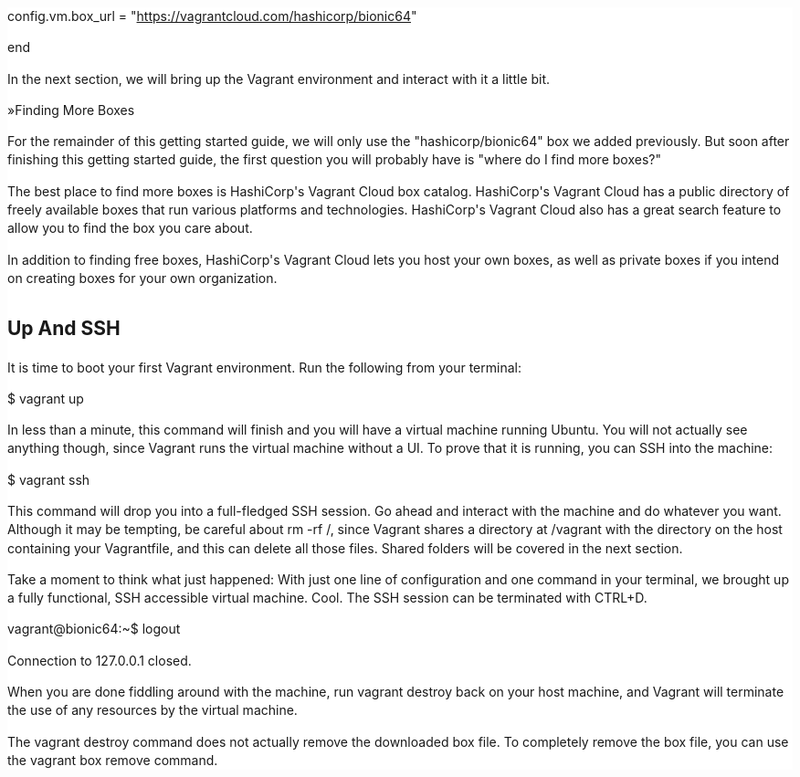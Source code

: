   config.vm.box_url = "https://vagrantcloud.com/hashicorp/bionic64"

end

In the next section, we will bring up the Vagrant environment and interact with it a little bit.

»Finding More Boxes

For the remainder of this getting started guide, we will only use the "hashicorp/bionic64" box we added previously. But soon after finishing this getting started guide, the first question you will probably have is "where do I find more boxes?"

The best place to find more boxes is HashiCorp's Vagrant Cloud box catalog. HashiCorp's Vagrant Cloud has a public directory of freely available boxes that run various platforms and technologies. HashiCorp's Vagrant Cloud also has a great search feature to allow you to find the box you care about.

In addition to finding free boxes, HashiCorp's Vagrant Cloud lets you host your own boxes, as well as private boxes if you intend on creating boxes for your own organization.

## Up And SSH

It is time to boot your first Vagrant environment. Run the following from your terminal:

$ vagrant up

In less than a minute, this command will finish and you will have a virtual machine running Ubuntu. You will not actually see anything though, since Vagrant runs the virtual machine without a UI. To prove that it is running, you can SSH into the machine:

$ vagrant ssh

This command will drop you into a full-fledged SSH session. Go ahead and interact with the machine and do whatever you want. Although it may be tempting, be careful about rm -rf /, since Vagrant shares a directory at /vagrant with the directory on the host containing your Vagrantfile, and this can delete all those files. Shared folders will be covered in the next section.

Take a moment to think what just happened: With just one line of configuration and one command in your terminal, we brought up a fully functional, SSH accessible virtual machine. Cool. The SSH session can be terminated with CTRL+D.

vagrant@bionic64:~$ logout

Connection to 127.0.0.1 closed.

When you are done fiddling around with the machine, run vagrant destroy back on your host machine, and Vagrant will terminate the use of any resources by the virtual machine.

The vagrant destroy command does not actually remove the downloaded box file. To completely remove the box file, you can use the vagrant box remove command.

